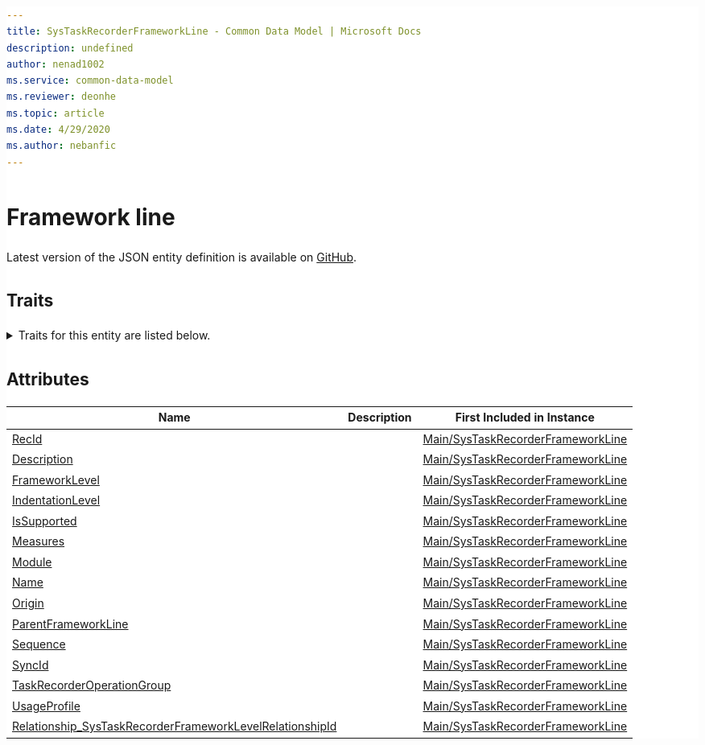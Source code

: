 ```yaml
---
title: SysTaskRecorderFrameworkLine - Common Data Model | Microsoft Docs
description: undefined
author: nenad1002
ms.service: common-data-model
ms.reviewer: deonhe
ms.topic: article
ms.date: 4/29/2020
ms.author: nebanfic
---
```


# Framework line

  
 Latest version of the JSON entity definition is available on <a href="https://github.com/Microsoft/CDM/tree/master/schemaDocuments/core/operationsCommon/Tables/System/SystemAdministration/Main/SysTaskRecorderFrameworkLine.cdm.json" target="_blank">GitHub</a>.  

## Traits

<details><summary>Traits for this entity are listed below.  
</summary></details>

## Attributes

|Name|Description|First Included in Instance|
|---|---|---|
|[RecId](#RecId)||<a href="SysTaskRecorderFrameworkLine.md" target="_blank">Main/SysTaskRecorderFrameworkLine</a>|
|[Description](#Description)||<a href="SysTaskRecorderFrameworkLine.md" target="_blank">Main/SysTaskRecorderFrameworkLine</a>|
|[FrameworkLevel](#FrameworkLevel)||<a href="SysTaskRecorderFrameworkLine.md" target="_blank">Main/SysTaskRecorderFrameworkLine</a>|
|[IndentationLevel](#IndentationLevel)||<a href="SysTaskRecorderFrameworkLine.md" target="_blank">Main/SysTaskRecorderFrameworkLine</a>|
|[IsSupported](#IsSupported)||<a href="SysTaskRecorderFrameworkLine.md" target="_blank">Main/SysTaskRecorderFrameworkLine</a>|
|[Measures](#Measures)||<a href="SysTaskRecorderFrameworkLine.md" target="_blank">Main/SysTaskRecorderFrameworkLine</a>|
|[Module](#Module)||<a href="SysTaskRecorderFrameworkLine.md" target="_blank">Main/SysTaskRecorderFrameworkLine</a>|
|[Name](#Name)||<a href="SysTaskRecorderFrameworkLine.md" target="_blank">Main/SysTaskRecorderFrameworkLine</a>|
|[Origin](#Origin)||<a href="SysTaskRecorderFrameworkLine.md" target="_blank">Main/SysTaskRecorderFrameworkLine</a>|
|[ParentFrameworkLine](#ParentFrameworkLine)||<a href="SysTaskRecorderFrameworkLine.md" target="_blank">Main/SysTaskRecorderFrameworkLine</a>|
|[Sequence](#Sequence)||<a href="SysTaskRecorderFrameworkLine.md" target="_blank">Main/SysTaskRecorderFrameworkLine</a>|
|[SyncId](#SyncId)||<a href="SysTaskRecorderFrameworkLine.md" target="_blank">Main/SysTaskRecorderFrameworkLine</a>|
|[TaskRecorderOperationGroup](#TaskRecorderOperationGroup)||<a href="SysTaskRecorderFrameworkLine.md" target="_blank">Main/SysTaskRecorderFrameworkLine</a>|
|[UsageProfile](#UsageProfile)||<a href="SysTaskRecorderFrameworkLine.md" target="_blank">Main/SysTaskRecorderFrameworkLine</a>|
|[Relationship_SysTaskRecorderFrameworkLevelRelationshipId](#Relationship_SysTaskRecorderFrameworkLevelRelationshipId)||<a href="SysTaskRecorderFrameworkLine.md" target="_blank">Main/SysTaskRecorderFrameworkLine</a>|
